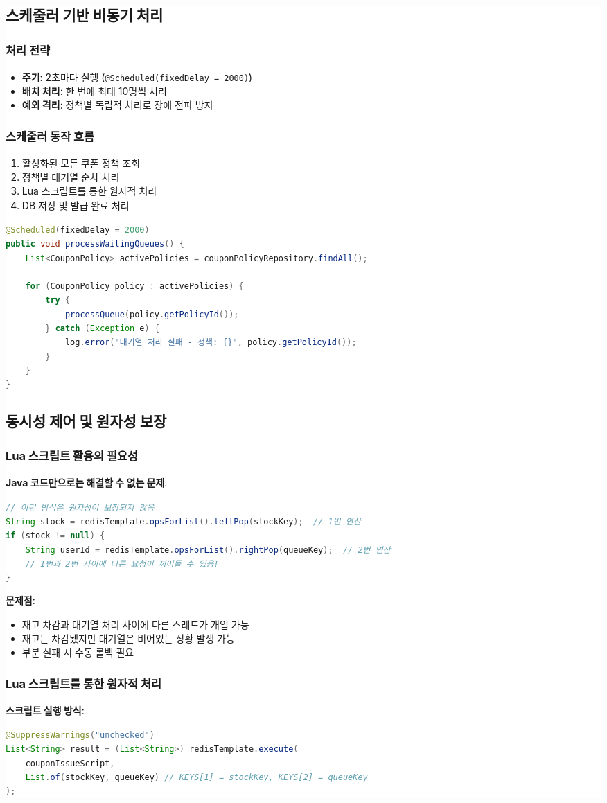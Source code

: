 ## 스케줄러 기반 비동기 처리

### 처리 전략
- **주기**: 2초마다 실행 (`@Scheduled(fixedDelay = 2000)`)
- **배치 처리**: 한 번에 최대 10명씩 처리
- **예외 격리**: 정책별 독립적 처리로 장애 전파 방지

### 스케줄러 동작 흐름
1. 활성화된 모든 쿠폰 정책 조회
2. 정책별 대기열 순차 처리
3. Lua 스크립트를 통한 원자적 처리
4. DB 저장 및 발급 완료 처리

```java
@Scheduled(fixedDelay = 2000)
public void processWaitingQueues() {
    List<CouponPolicy> activePolicies = couponPolicyRepository.findAll();
    
    for (CouponPolicy policy : activePolicies) {
        try {
            processQueue(policy.getPolicyId());
        } catch (Exception e) {
            log.error("대기열 처리 실패 - 정책: {}", policy.getPolicyId());
        }
    }
}
```

## 동시성 제어 및 원자성 보장

### Lua 스크립트 활용의 필요성

**Java 코드만으로는 해결할 수 없는 문제**:
```java
// 이런 방식은 원자성이 보장되지 않음
String stock = redisTemplate.opsForList().leftPop(stockKey);  // 1번 연산
if (stock != null) {
    String userId = redisTemplate.opsForList().rightPop(queueKey);  // 2번 연산
    // 1번과 2번 사이에 다른 요청이 끼어들 수 있음!
}
```

**문제점**:
- 재고 차감과 대기열 처리 사이에 다른 스레드가 개입 가능
- 재고는 차감됐지만 대기열은 비어있는 상황 발생 가능
- 부분 실패 시 수동 롤백 필요

### Lua 스크립트를 통한 원자적 처리

**스크립트 실행 방식**:
```java
@SuppressWarnings("unchecked")
List<String> result = (List<String>) redisTemplate.execute(
    couponIssueScript,
    List.of(stockKey, queueKey) // KEYS[1] = stockKey, KEYS[2] = queueKey
);
```
